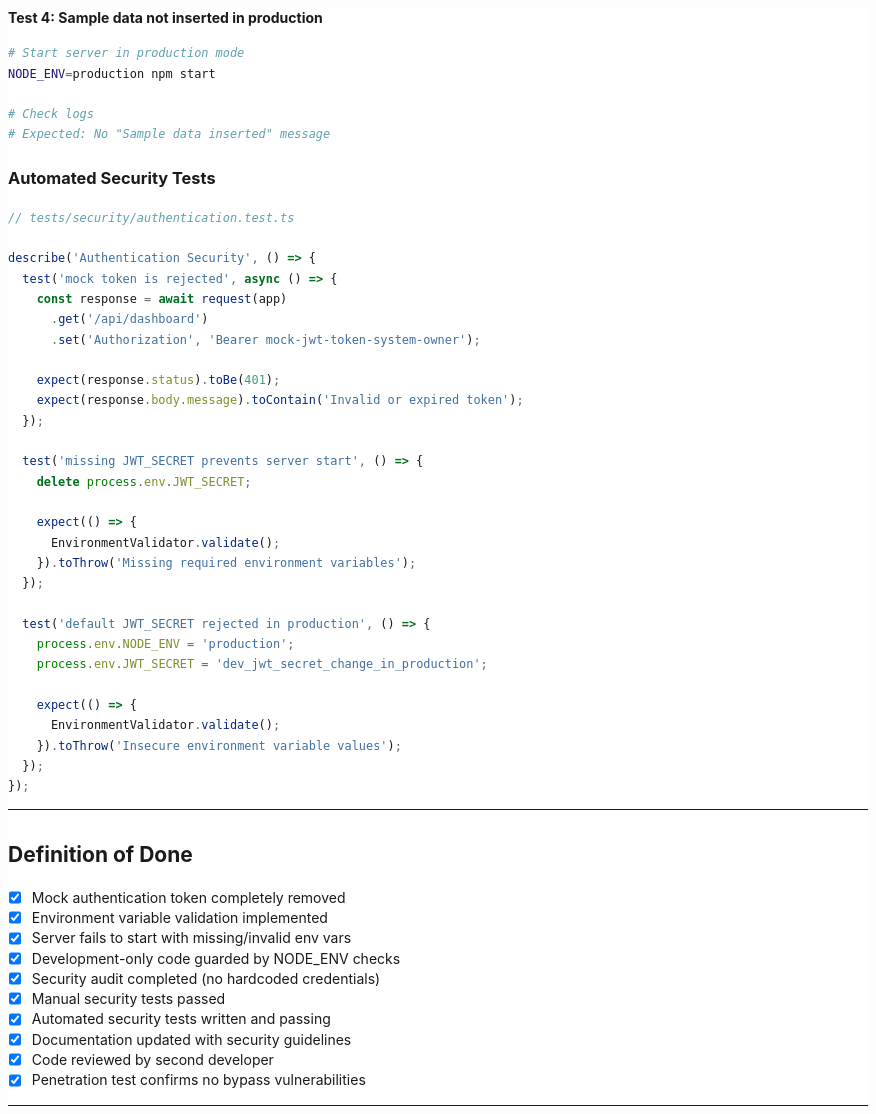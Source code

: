 **Test 4: Sample data not inserted in production**
```bash
# Start server in production mode
NODE_ENV=production npm start

# Check logs
# Expected: No "Sample data inserted" message
```

### Automated Security Tests

```typescript
// tests/security/authentication.test.ts

describe('Authentication Security', () => {
  test('mock token is rejected', async () => {
    const response = await request(app)
      .get('/api/dashboard')
      .set('Authorization', 'Bearer mock-jwt-token-system-owner');

    expect(response.status).toBe(401);
    expect(response.body.message).toContain('Invalid or expired token');
  });

  test('missing JWT_SECRET prevents server start', () => {
    delete process.env.JWT_SECRET;

    expect(() => {
      EnvironmentValidator.validate();
    }).toThrow('Missing required environment variables');
  });

  test('default JWT_SECRET rejected in production', () => {
    process.env.NODE_ENV = 'production';
    process.env.JWT_SECRET = 'dev_jwt_secret_change_in_production';

    expect(() => {
      EnvironmentValidator.validate();
    }).toThrow('Insecure environment variable values');
  });
});
```

---

## Definition of Done

- [x] Mock authentication token completely removed
- [x] Environment variable validation implemented
- [x] Server fails to start with missing/invalid env vars
- [x] Development-only code guarded by NODE_ENV checks
- [x] Security audit completed (no hardcoded credentials)
- [x] Manual security tests passed
- [x] Automated security tests written and passing
- [x] Documentation updated with security guidelines
- [x] Code reviewed by second developer
- [x] Penetration test confirms no bypass vulnerabilities

---